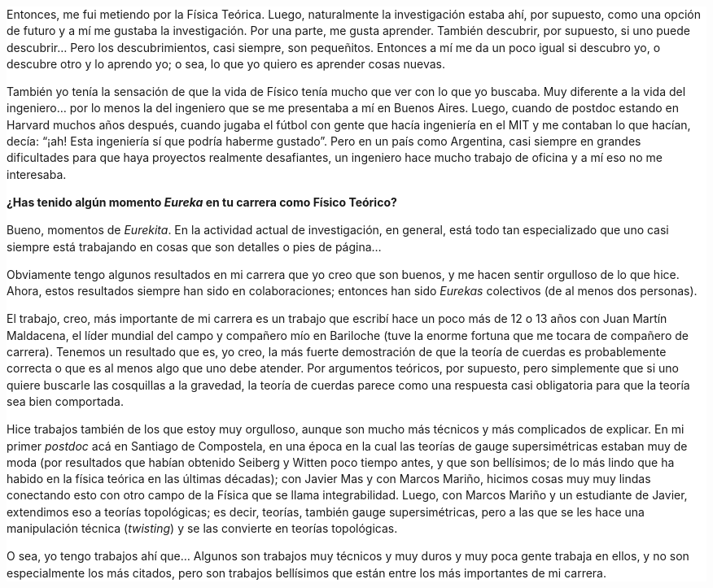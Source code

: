 <p>
Entonces, me fui metiendo por la Física Teórica. Luego, naturalmente la investigación estaba 
ahí, por supuesto, como una opción de futuro y a mí me gustaba la investigación. Por una 
parte, me gusta aprender. También descubrir, por supuesto, si uno puede descubrir… Pero los 
descubrimientos, casi siempre, son pequeñitos. Entonces a mí me da un poco igual si descubro 
yo, o descubre otro y lo aprendo yo; o sea, lo que yo quiero es aprender cosas nuevas.  
</p>

<p>
También yo tenía la sensación de que la vida de Físico tenía mucho que ver con lo que yo 
buscaba. Muy diferente a la vida del ingeniero… por lo menos la del ingeniero que se me 
presentaba a mí en Buenos Aires. Luego, cuando de postdoc estando en Harvard muchos años 
después, cuando jugaba el fútbol con gente que hacía ingeniería en el MIT y me contaban lo 
que hacían, decía: “¡ah! Esta ingeniería sí que podría haberme gustado”. Pero en un país como 
Argentina, casi siempre en grandes dificultades para que haya proyectos realmente 
desafiantes, un ingeniero hace mucho trabajo de oficina y a mí eso no me interesaba.
</p>

<p>
<b>¿Has tenido algún momento <i>Eureka</i> en tu carrera como Físico Teórico? </b>

<p>
Bueno, momentos de <i>Eurekita</i>. En la actividad actual de investigación, en general, está todo 
tan especializado que uno casi siempre está trabajando en cosas que son detalles o pies de 
página…  
</p>

<p>
Obviamente tengo algunos resultados en mi carrera que yo creo que son buenos, y me hacen 
sentir orgulloso de lo que hice. Ahora, estos resultados siempre han sido en colaboraciones; 
entonces han sido <i>Eurekas</i> colectivos (de al menos dos personas). 
</p>

<p>
El trabajo, creo, más importante de mi carrera es un trabajo que escribí hace un poco más de 
12 o 13 años con Juan Martín Maldacena, el líder mundial del campo y compañero mío en 
Bariloche (tuve la enorme fortuna que me tocara de compañero de carrera). Tenemos un 
resultado que es, yo creo, la más fuerte demostración de que la teoría de cuerdas es 
probablemente correcta o que es al menos algo que uno debe atender. Por argumentos 
teóricos, por supuesto, pero simplemente que si uno quiere buscarle las cosquillas a la 
gravedad, la teoría de cuerdas parece como una respuesta casi obligatoria para que la teoría 
sea bien comportada.
</p>

<p>
Hice trabajos también de los que estoy muy orgulloso, aunque son mucho más técnicos y más 
complicados de explicar. En mi primer <i>postdoc</i> acá en Santiago de Compostela, en una época 
en la cual las teorías de gauge supersimétricas estaban muy de moda (por resultados que 
habían obtenido Seiberg y Witten poco tiempo antes, y que son bellísimos; de lo más lindo que 
ha habido en la física teórica en las últimas décadas); con Javier Mas y con Marcos Mariño, 
hicimos cosas muy muy lindas conectando esto con otro campo de la Física que se llama 
integrabilidad. Luego, con Marcos Mariño y un estudiante de Javier, extendimos eso a teorías 
topológicas; es decir, teorías, también gauge supersimétricas, pero a las que se les hace una 
manipulación técnica (<i>twisting</i>) y se las convierte en teorías topológicas.
</p>
<p>
O sea, yo tengo trabajos ahí que… Algunos son trabajos muy técnicos y muy duros 
y muy poca gente trabaja en ellos, y no son especialmente los más citados, pero son 
trabajos bellísimos que están entre los más importantes de mi carrera.
</p>
